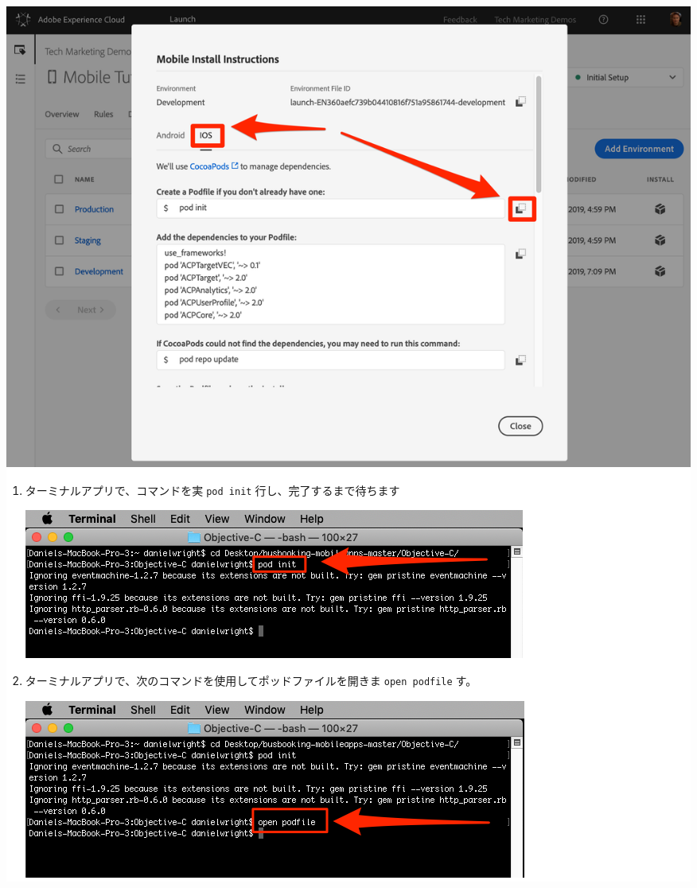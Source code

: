    ![起動インターフェイスのクリップボードにポッドの初期設定をコピー](images/ios/mobile-launch-install-copyPodInit.png)

1. ターミナルアプリで、コマンドを実 `pod init` 行し、完了するまで待ちます

   ![ポッド初期化の実行](images/ios/objective-c/mobile-launch-install-runPodInit.png)

1. ターミナルアプリで、次のコマンドを使用してポッドファイルを開きま `open podfile` す。

   ![オープンポッドファイルの実行](images/ios/objective-c/mobile-launch-install-openPodfile.png)
